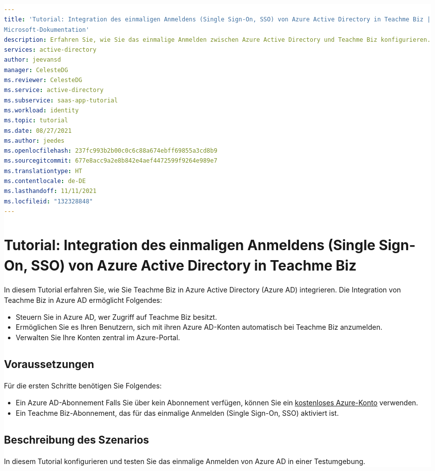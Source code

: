 ```yaml
---
title: 'Tutorial: Integration des einmaligen Anmeldens (Single Sign-On, SSO) von Azure Active Directory in Teachme Biz | Microsoft-Dokumentation'
description: Erfahren Sie, wie Sie das einmalige Anmelden zwischen Azure Active Directory und Teachme Biz konfigurieren.
services: active-directory
author: jeevansd
manager: CelesteDG
ms.reviewer: CelesteDG
ms.service: active-directory
ms.subservice: saas-app-tutorial
ms.workload: identity
ms.topic: tutorial
ms.date: 08/27/2021
ms.author: jeedes
ms.openlocfilehash: 237fc993b2b00c0c6c88a674ebff69855a3cd8b9
ms.sourcegitcommit: 677e8acc9a2e8b842e4aef4472599f9264e989e7
ms.translationtype: HT
ms.contentlocale: de-DE
ms.lasthandoff: 11/11/2021
ms.locfileid: "132328848"
---
```

# <a name="tutorial-azure-active-directory-single-sign-on-sso-integration-with-teachme-biz"></a>Tutorial: Integration des einmaligen Anmeldens (Single Sign-On, SSO) von Azure Active Directory in Teachme Biz

In diesem Tutorial erfahren Sie, wie Sie Teachme Biz in Azure Active Directory (Azure AD) integrieren. Die Integration von Teachme Biz in Azure AD ermöglicht Folgendes:

* Steuern Sie in Azure AD, wer Zugriff auf Teachme Biz besitzt.
* Ermöglichen Sie es Ihren Benutzern, sich mit ihren Azure AD-Konten automatisch bei Teachme Biz anzumelden.
* Verwalten Sie Ihre Konten zentral im Azure-Portal.

## <a name="prerequisites"></a>Voraussetzungen

Für die ersten Schritte benötigen Sie Folgendes:

* Ein Azure AD-Abonnement Falls Sie über kein Abonnement verfügen, können Sie ein [kostenloses Azure-Konto](https://azure.microsoft.com/free/) verwenden.
* Ein Teachme Biz-Abonnement, das für das einmalige Anmelden (Single Sign-On, SSO) aktiviert ist.

## <a name="scenario-description"></a>Beschreibung des Szenarios

In diesem Tutorial konfigurieren und testen Sie das einmalige Anmelden von Azure AD in einer Testumgebung.
